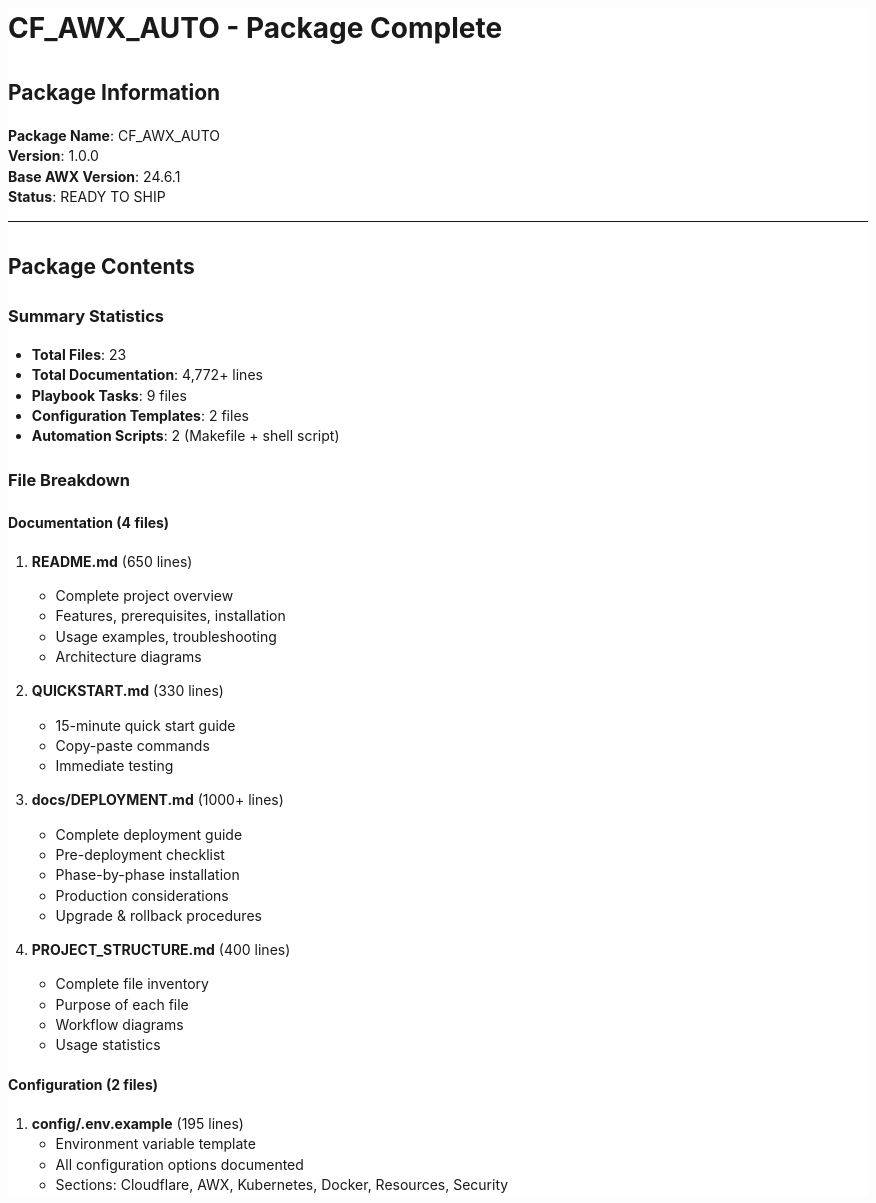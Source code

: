 # CF_AWX_AUTO - Package Complete

## Package Information

**Package Name**: CF_AWX_AUTO  
**Version**: 1.0.0  
**Base AWX Version**: 24.6.1  
**Status**: READY TO SHIP

---

## Package Contents

### Summary Statistics
- **Total Files**: 23
- **Total Documentation**: 4,772+ lines
- **Playbook Tasks**: 9 files
- **Configuration Templates**: 2 files
- **Automation Scripts**: 2 (Makefile + shell script)

### File Breakdown

#### Documentation (4 files)
1. **README.md** (650 lines)
   - Complete project overview
   - Features, prerequisites, installation
   - Usage examples, troubleshooting
   - Architecture diagrams

2. **QUICKSTART.md** (330 lines)
   - 15-minute quick start guide
   - Copy-paste commands
   - Immediate testing

3. **docs/DEPLOYMENT.md** (1000+ lines)
   - Complete deployment guide
   - Pre-deployment checklist
   - Phase-by-phase installation
   - Production considerations
   - Upgrade & rollback procedures

4. **PROJECT_STRUCTURE.md** (400 lines)
   - Complete file inventory
   - Purpose of each file
   - Workflow diagrams
   - Usage statistics

#### Configuration (2 files)
1. **config/.env.example** (195 lines)
   - Environment variable template
   - All configuration options documented
   - Sections: Cloudflare, AWX, Kubernetes, Docker, Resources, Security
